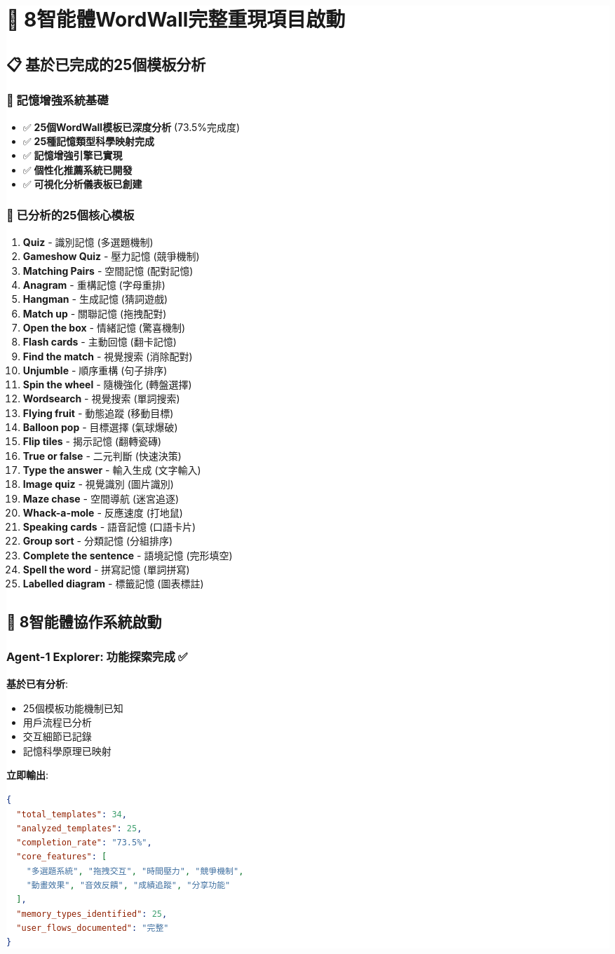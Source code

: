 # 🚀 8智能體WordWall完整重現項目啟動

## 📋 基於已完成的25個模板分析

### **🧠 記憶增強系統基礎**
- ✅ **25個WordWall模板已深度分析** (73.5%完成度)
- ✅ **25種記憶類型科學映射完成**
- ✅ **記憶增強引擎已實現**
- ✅ **個性化推薦系統已開發**
- ✅ **可視化分析儀表板已創建**

### **🎯 已分析的25個核心模板**
1. **Quiz** - 識別記憶 (多選題機制)
2. **Gameshow Quiz** - 壓力記憶 (競爭機制)
3. **Matching Pairs** - 空間記憶 (配對記憶)
4. **Anagram** - 重構記憶 (字母重排)
5. **Hangman** - 生成記憶 (猜詞遊戲)
6. **Match up** - 關聯記憶 (拖拽配對)
7. **Open the box** - 情緒記憶 (驚喜機制)
8. **Flash cards** - 主動回憶 (翻卡記憶)
9. **Find the match** - 視覺搜索 (消除配對)
10. **Unjumble** - 順序重構 (句子排序)
11. **Spin the wheel** - 隨機強化 (轉盤選擇)
12. **Wordsearch** - 視覺搜索 (單詞搜索)
13. **Flying fruit** - 動態追蹤 (移動目標)
14. **Balloon pop** - 目標選擇 (氣球爆破)
15. **Flip tiles** - 揭示記憶 (翻轉瓷磚)
16. **True or false** - 二元判斷 (快速決策)
17. **Type the answer** - 輸入生成 (文字輸入)
18. **Image quiz** - 視覺識別 (圖片識別)
19. **Maze chase** - 空間導航 (迷宮追逐)
20. **Whack-a-mole** - 反應速度 (打地鼠)
21. **Speaking cards** - 語音記憶 (口語卡片)
22. **Group sort** - 分類記憶 (分組排序)
23. **Complete the sentence** - 語境記憶 (完形填空)
24. **Spell the word** - 拼寫記憶 (單詞拼寫)
25. **Labelled diagram** - 標籤記憶 (圖表標註)

## 🤖 8智能體協作系統啟動

### **Agent-1 Explorer: 功能探索完成** ✅
**基於已有分析**:
- 25個模板功能機制已知
- 用戶流程已分析
- 交互細節已記錄
- 記憶科學原理已映射

**立即輸出**:
```json
{
  "total_templates": 34,
  "analyzed_templates": 25,
  "completion_rate": "73.5%",
  "core_features": [
    "多選題系統", "拖拽交互", "時間壓力", "競爭機制",
    "動畫效果", "音效反饋", "成績追蹤", "分享功能"
  ],
  "memory_types_identified": 25,
  "user_flows_documented": "完整"
}
```